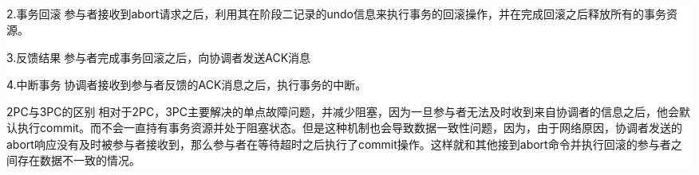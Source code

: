 2.事务回滚 参与者接收到abort请求之后，利用其在阶段二记录的undo信息来执行事务的回滚操作，并在完成回滚之后释放所有的事务资源。

3.反馈结果 参与者完成事务回滚之后，向协调者发送ACK消息

4.中断事务 协调者接收到参与者反馈的ACK消息之后，执行事务的中断。

 

2PC与3PC的区别
相对于2PC，3PC主要解决的单点故障问题，并减少阻塞，因为一旦参与者无法及时收到来自协调者的信息之后，他会默认执行commit。而不会一直持有事务资源并处于阻塞状态。但是这种机制也会导致数据一致性问题，因为，由于网络原因，协调者发送的abort响应没有及时被参与者接收到，那么参与者在等待超时之后执行了commit操作。这样就和其他接到abort命令并执行回滚的参与者之间存在数据不一致的情况。
